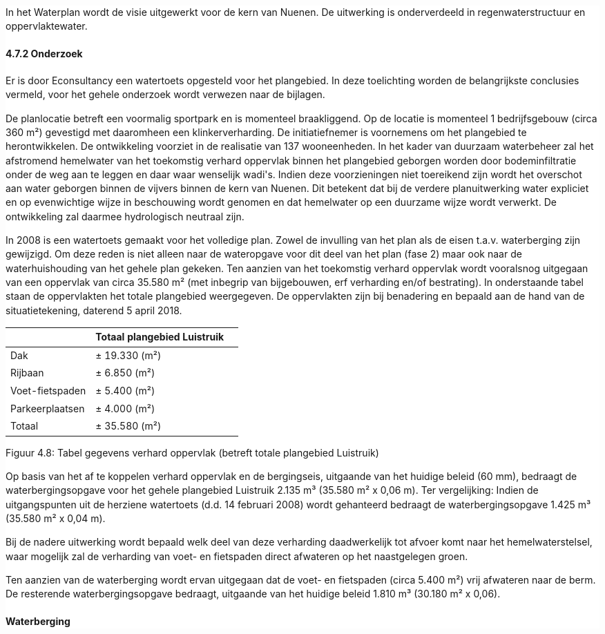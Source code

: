 In het Waterplan wordt de visie uitgewerkt voor de kern van Nuenen. De uitwerking is onderverdeeld in regenwaterstructuur en oppervlaktewater.

#### **4.7.2 Onderzoek**

Er is door Econsultancy een watertoets opgesteld voor het plangebied. In deze toelichting worden de belangrijkste conclusies vermeld, voor het gehele onderzoek wordt verwezen naar de bijlagen.

De planlocatie betreft een voormalig sportpark en is momenteel braakliggend. Op de locatie is momenteel 1 bedrijfsgebouw (circa 360 m²) gevestigd met daaromheen een klinkerverharding. De initiatiefnemer is voornemens om het plangebied te herontwikkelen. De ontwikkeling voorziet in de realisatie van 137 wooneenheden. In het kader van duurzaam waterbeheer zal het afstromend hemelwater van het toekomstig verhard oppervlak binnen het plangebied geborgen worden door bodeminfiltratie onder de weg aan te leggen en daar waar wenselijk wadi's. Indien deze voorzieningen niet toereikend zijn wordt het overschot aan water geborgen binnen de vijvers binnen de kern van Nuenen. Dit betekent dat bij de verdere planuitwerking water expliciet en op evenwichtige wijze in beschouwing wordt genomen en dat hemelwater op een duurzame wijze wordt verwerkt. De ontwikkeling zal daarmee hydrologisch neutraal zijn.

In 2008 is een watertoets gemaakt voor het volledige plan. Zowel de invulling van het plan als de eisen t.a.v. waterberging zijn gewijzigd. Om deze reden is niet alleen naar de wateropgave voor dit deel van het plan (fase 2) maar ook naar de waterhuishouding van het gehele plan gekeken. Ten aanzien van het toekomstig verhard oppervlak wordt vooralsnog uitgegaan van een oppervlak van circa 35.580 m² (met inbegrip van bijgebouwen, erf verharding en/of bestrating). In onderstaande tabel staan de oppervlakten het totale plangebied weergegeven. De oppervlakten zijn bij benadering en bepaald aan de hand van de situatietekening, daterend 5 april 2018.

|                 | Totaal plangebied Luistruik |  |
|-----------------|-----------------------------|--|
| Dak             | ± 19.330 (m²)               |  |
| Rijbaan         | ± 6.850 (m²)                |  |
| Voet-fietspaden | ± 5.400 (m²)                |  |
| Parkeerplaatsen | ± 4.000 (m²)                |  |
| Totaal          | ± 35.580 (m²)               |  |

Figuur 4.8: Tabel gegevens verhard oppervlak (betreft totale plangebied Luistruik)

Op basis van het af te koppelen verhard oppervlak en de bergingseis, uitgaande van het huidige beleid (60 mm), bedraagt de waterbergingsopgave voor het gehele plangebied Luistruik 2.135 m³ (35.580 m² x 0,06 m). Ter vergelijking: Indien de uitgangspunten uit de herziene watertoets (d.d. 14 februari 2008) wordt gehanteerd bedraagt de waterbergingsopgave 1.425 m³ (35.580 m² x 0,04 m).

Bij de nadere uitwerking wordt bepaald welk deel van deze verharding daadwerkelijk tot afvoer komt naar het hemelwaterstelsel, waar mogelijk zal de verharding van voet- en fietspaden direct afwateren op het naastgelegen groen.

Ten aanzien van de waterberging wordt ervan uitgegaan dat de voet- en fietspaden (circa 5.400 m²) vrij afwateren naar de berm. De resterende waterbergingsopgave bedraagt, uitgaande van het huidige beleid 1.810 m³ (30.180 m² x 0,06).

#### **Waterberging**
